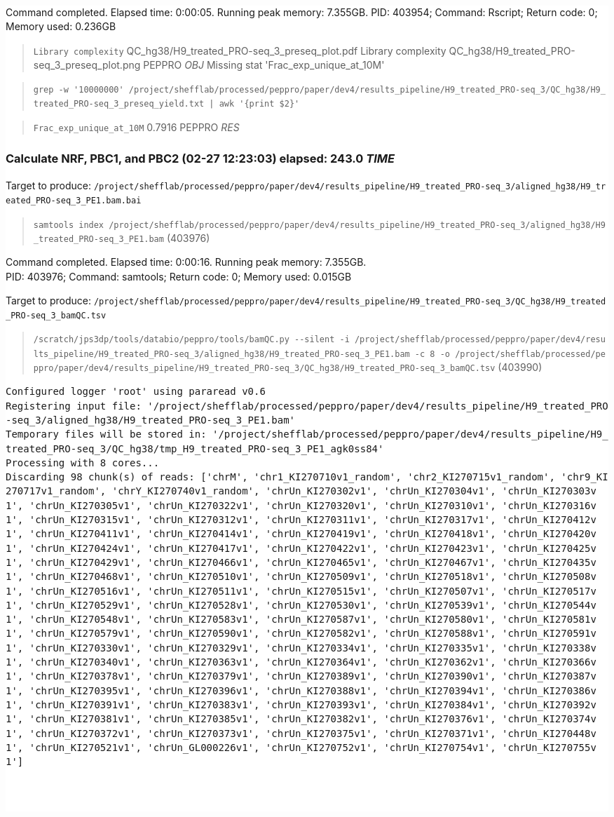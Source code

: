 </pre>
Command completed. Elapsed time: 0:00:05. Running peak memory: 7.355GB.  
  PID: 403954;	Command: Rscript;	Return code: 0;	Memory used: 0.236GB

> `Library complexity`	QC_hg38/H9_treated_PRO-seq_3_preseq_plot.pdf	Library complexity	QC_hg38/H9_treated_PRO-seq_3_preseq_plot.png	PEPPRO	_OBJ_
Missing stat 'Frac_exp_unique_at_10M'

> `grep -w '10000000' /project/shefflab/processed/peppro/paper/dev4/results_pipeline/H9_treated_PRO-seq_3/QC_hg38/H9_treated_PRO-seq_3_preseq_yield.txt | awk '{print $2}'`

> `Frac_exp_unique_at_10M`	0.7916	PEPPRO	_RES_

### Calculate NRF, PBC1, and PBC2 (02-27 12:23:03) elapsed: 243.0 _TIME_

Target to produce: `/project/shefflab/processed/peppro/paper/dev4/results_pipeline/H9_treated_PRO-seq_3/aligned_hg38/H9_treated_PRO-seq_3_PE1.bam.bai`  

> `samtools index /project/shefflab/processed/peppro/paper/dev4/results_pipeline/H9_treated_PRO-seq_3/aligned_hg38/H9_treated_PRO-seq_3_PE1.bam` (403976)
<pre>
</pre>
Command completed. Elapsed time: 0:00:16. Running peak memory: 7.355GB.  
  PID: 403976;	Command: samtools;	Return code: 0;	Memory used: 0.015GB

Target to produce: `/project/shefflab/processed/peppro/paper/dev4/results_pipeline/H9_treated_PRO-seq_3/QC_hg38/H9_treated_PRO-seq_3_bamQC.tsv`  

> `/scratch/jps3dp/tools/databio/peppro/tools/bamQC.py --silent -i /project/shefflab/processed/peppro/paper/dev4/results_pipeline/H9_treated_PRO-seq_3/aligned_hg38/H9_treated_PRO-seq_3_PE1.bam -c 8 -o /project/shefflab/processed/peppro/paper/dev4/results_pipeline/H9_treated_PRO-seq_3/QC_hg38/H9_treated_PRO-seq_3_bamQC.tsv` (403990)
<pre>
Configured logger 'root' using pararead v0.6
Registering input file: '/project/shefflab/processed/peppro/paper/dev4/results_pipeline/H9_treated_PRO-seq_3/aligned_hg38/H9_treated_PRO-seq_3_PE1.bam'
Temporary files will be stored in: '/project/shefflab/processed/peppro/paper/dev4/results_pipeline/H9_treated_PRO-seq_3/QC_hg38/tmp_H9_treated_PRO-seq_3_PE1_agk0ss84'
Processing with 8 cores...
Discarding 98 chunk(s) of reads: ['chrM', 'chr1_KI270710v1_random', 'chr2_KI270715v1_random', 'chr9_KI270717v1_random', 'chrY_KI270740v1_random', 'chrUn_KI270302v1', 'chrUn_KI270304v1', 'chrUn_KI270303v1', 'chrUn_KI270305v1', 'chrUn_KI270322v1', 'chrUn_KI270320v1', 'chrUn_KI270310v1', 'chrUn_KI270316v1', 'chrUn_KI270315v1', 'chrUn_KI270312v1', 'chrUn_KI270311v1', 'chrUn_KI270317v1', 'chrUn_KI270412v1', 'chrUn_KI270411v1', 'chrUn_KI270414v1', 'chrUn_KI270419v1', 'chrUn_KI270418v1', 'chrUn_KI270420v1', 'chrUn_KI270424v1', 'chrUn_KI270417v1', 'chrUn_KI270422v1', 'chrUn_KI270423v1', 'chrUn_KI270425v1', 'chrUn_KI270429v1', 'chrUn_KI270466v1', 'chrUn_KI270465v1', 'chrUn_KI270467v1', 'chrUn_KI270435v1', 'chrUn_KI270468v1', 'chrUn_KI270510v1', 'chrUn_KI270509v1', 'chrUn_KI270518v1', 'chrUn_KI270508v1', 'chrUn_KI270516v1', 'chrUn_KI270511v1', 'chrUn_KI270515v1', 'chrUn_KI270507v1', 'chrUn_KI270517v1', 'chrUn_KI270529v1', 'chrUn_KI270528v1', 'chrUn_KI270530v1', 'chrUn_KI270539v1', 'chrUn_KI270544v1', 'chrUn_KI270548v1', 'chrUn_KI270583v1', 'chrUn_KI270587v1', 'chrUn_KI270580v1', 'chrUn_KI270581v1', 'chrUn_KI270579v1', 'chrUn_KI270590v1', 'chrUn_KI270582v1', 'chrUn_KI270588v1', 'chrUn_KI270591v1', 'chrUn_KI270330v1', 'chrUn_KI270329v1', 'chrUn_KI270334v1', 'chrUn_KI270335v1', 'chrUn_KI270338v1', 'chrUn_KI270340v1', 'chrUn_KI270363v1', 'chrUn_KI270364v1', 'chrUn_KI270362v1', 'chrUn_KI270366v1', 'chrUn_KI270378v1', 'chrUn_KI270379v1', 'chrUn_KI270389v1', 'chrUn_KI270390v1', 'chrUn_KI270387v1', 'chrUn_KI270395v1', 'chrUn_KI270396v1', 'chrUn_KI270388v1', 'chrUn_KI270394v1', 'chrUn_KI270386v1', 'chrUn_KI270391v1', 'chrUn_KI270383v1', 'chrUn_KI270393v1', 'chrUn_KI270384v1', 'chrUn_KI270392v1', 'chrUn_KI270381v1', 'chrUn_KI270385v1', 'chrUn_KI270382v1', 'chrUn_KI270376v1', 'chrUn_KI270374v1', 'chrUn_KI270372v1', 'chrUn_KI270373v1', 'chrUn_KI270375v1', 'chrUn_KI270371v1', 'chrUn_KI270448v1', 'chrUn_KI270521v1', 'chrUn_GL000226v1', 'chrUn_KI270752v1', 'chrUn_KI270754v1', 'chrUn_KI270755v1']